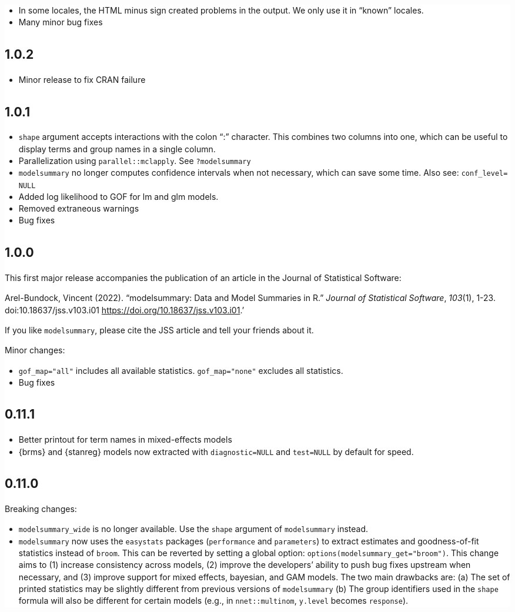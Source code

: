 - In some locales, the HTML minus sign created problems in the output.
  We only use it in “known” locales.
- Many minor bug fixes

## 1.0.2

- Minor release to fix CRAN failure

## 1.0.1

- `shape` argument accepts interactions with the colon “:” character.
  This combines two columns into one, which can be useful to display
  terms and group names in a single column.
- Parallelization using `parallel::mclapply`. See `?modelsummary`
- `modelsummary` no longer computes confidence intervals when not
  necessary, which can save some time. Also see: `conf_level=NULL`
- Added log likelihood to GOF for lm and glm models.
- Removed extraneous warnings
- Bug fixes

## 1.0.0

This first major release accompanies the publication of an article in
the Journal of Statistical Software:

Arel-Bundock, Vincent (2022). “modelsummary: Data and Model Summaries in
R.” *Journal of Statistical Software*, *103*(1), 1-23.
doi:10.18637/jss.v103.i01 <https://doi.org/10.18637/jss.v103.i01>.’

If you like `modelsummary`, please cite the JSS article and tell your
friends about it.

Minor changes:

- `gof_map="all"` includes all available statistics. `gof_map="none"`
  excludes all statistics.
- Bug fixes

## 0.11.1

- Better printout for term names in mixed-effects models
- {brms} and {stanreg} models now extracted with `diagnostic=NULL` and
  `test=NULL` by default for speed.

## 0.11.0

Breaking changes:

- `modelsummary_wide` is no longer available. Use the `shape` argument
  of `modelsummary` instead.
- `modelsummary` now uses the `easystats` packages (`performance` and
  `parameters`) to extract estimates and goodness-of-fit statistics
  instead of `broom`. This can be reverted by setting a global option:
  `options(modelsummary_get="broom")`. This change aims to (1) increase
  consistency across models, (2) improve the developers’ ability to push
  bug fixes upstream when necessary, and (3) improve support for mixed
  effects, bayesian, and GAM models. The two main drawbacks are: (a) The
  set of printed statistics may be slightly different from previous
  versions of `modelsummary` (b) The group identifiers used in the
  `shape` formula will also be different for certain models (e.g., in
  `nnet::multinom`, `y.level` becomes `response`).
